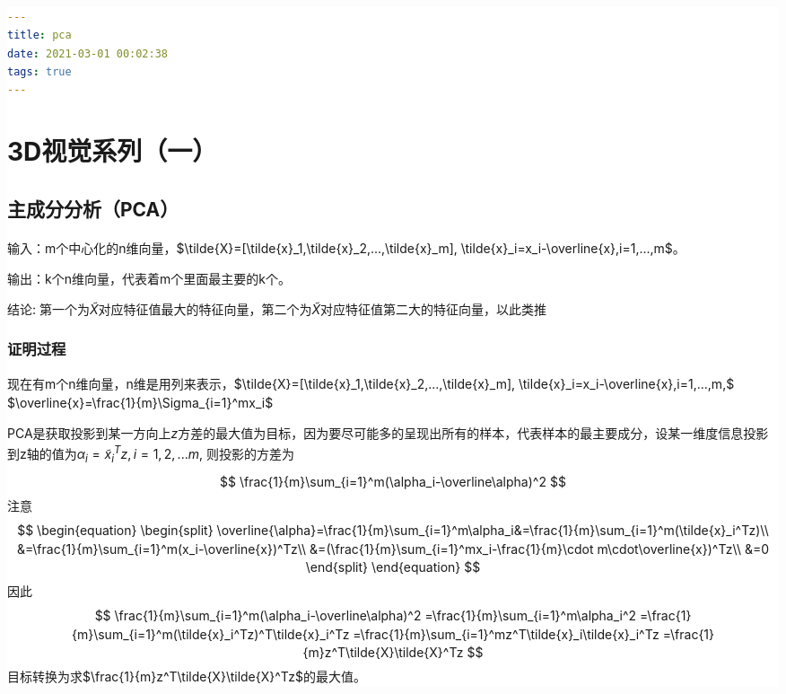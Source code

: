 ```yaml
---
title: pca
date: 2021-03-01 00:02:38
tags: true
---
```


# 3D视觉系列（一）



##  主成分分析（PCA）

输入：m个中心化的n维向量，$\tilde{X}=[\tilde{x}_1,\tilde{x}_2,...,\tilde{x}_m], \tilde{x}_i=x_i-\overline{x},i=1,...,m$。 

输出：k个n维向量，代表着m个里面最主要的k个。

结论: 第一个为$\tilde{X}$对应特征值最大的特征向量，第二个为$\tilde{X}$对应特征值第二大的特征向量，以此类推



### 证明过程

现在有m个n维向量，n维是用列来表示，$\tilde{X}=[\tilde{x}_1,\tilde{x}_2,...,\tilde{x}_m], \tilde{x}_i=x_i-\overline{x},i=1,...,m,$         $\overline{x}=\frac{1}{m}\Sigma_{i=1}^mx_i$

PCA是获取投影到某一方向上$z$方差的最大值为目标，因为要尽可能多的呈现出所有的样本，代表样本的最主要成分，设某一维度信息投影到z轴的值为$\alpha_i=\tilde{x}^T_iz, i=1,2,...m$, 则投影的方差为
$$
\frac{1}{m}\sum_{i=1}^m(\alpha_i-\overline\alpha)^2
$$
注意
$$
\begin{equation}
\begin{split}
\overline{\alpha}=\frac{1}{m}\sum_{i=1}^m\alpha_i&=\frac{1}{m}\sum_{i=1}^m(\tilde{x}_i^Tz)\\
&=\frac{1}{m}\sum_{i=1}^m(x_i-\overline{x})^Tz\\
&=(\frac{1}{m}\sum_{i=1}^mx_i-\frac{1}{m}\cdot m\cdot\overline{x})^Tz\\
&=0
\end{split}
\end{equation}
$$
因此
$$
\frac{1}{m}\sum_{i=1}^m(\alpha_i-\overline\alpha)^2
=\frac{1}{m}\sum_{i=1}^m\alpha_i^2
=\frac{1}{m}\sum_{i=1}^m(\tilde{x}_i^Tz)^T\tilde{x}_i^Tz
=\frac{1}{m}\sum_{i=1}^mz^T\tilde{x}_i\tilde{x}_i^Tz
=\frac{1}{m}z^T\tilde{X}\tilde{X}^Tz
$$
目标转换为求$\frac{1}{m}z^T\tilde{X}\tilde{X}^Tz$的最大值。
